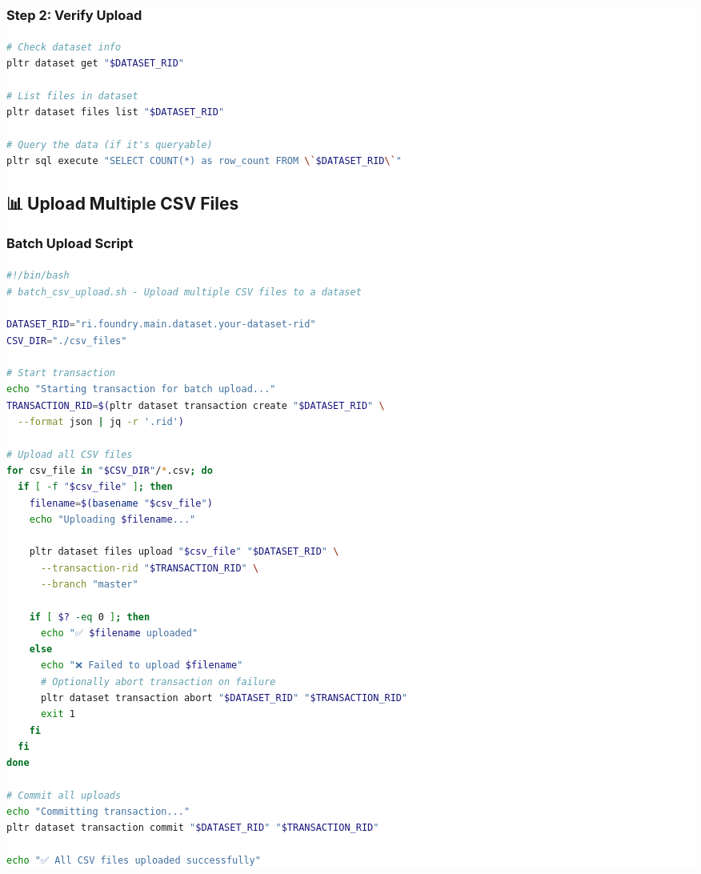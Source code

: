 ### Step 2: Verify Upload

```bash
# Check dataset info
pltr dataset get "$DATASET_RID"

# List files in dataset
pltr dataset files list "$DATASET_RID"

# Query the data (if it's queryable)
pltr sql execute "SELECT COUNT(*) as row_count FROM \`$DATASET_RID\`"
```

## 📊 Upload Multiple CSV Files

### Batch Upload Script

```bash
#!/bin/bash
# batch_csv_upload.sh - Upload multiple CSV files to a dataset

DATASET_RID="ri.foundry.main.dataset.your-dataset-rid"
CSV_DIR="./csv_files"

# Start transaction
echo "Starting transaction for batch upload..."
TRANSACTION_RID=$(pltr dataset transaction create "$DATASET_RID" \
  --format json | jq -r '.rid')

# Upload all CSV files
for csv_file in "$CSV_DIR"/*.csv; do
  if [ -f "$csv_file" ]; then
    filename=$(basename "$csv_file")
    echo "Uploading $filename..."

    pltr dataset files upload "$csv_file" "$DATASET_RID" \
      --transaction-rid "$TRANSACTION_RID" \
      --branch "master"

    if [ $? -eq 0 ]; then
      echo "✅ $filename uploaded"
    else
      echo "❌ Failed to upload $filename"
      # Optionally abort transaction on failure
      pltr dataset transaction abort "$DATASET_RID" "$TRANSACTION_RID"
      exit 1
    fi
  fi
done

# Commit all uploads
echo "Committing transaction..."
pltr dataset transaction commit "$DATASET_RID" "$TRANSACTION_RID"

echo "✅ All CSV files uploaded successfully"
```
